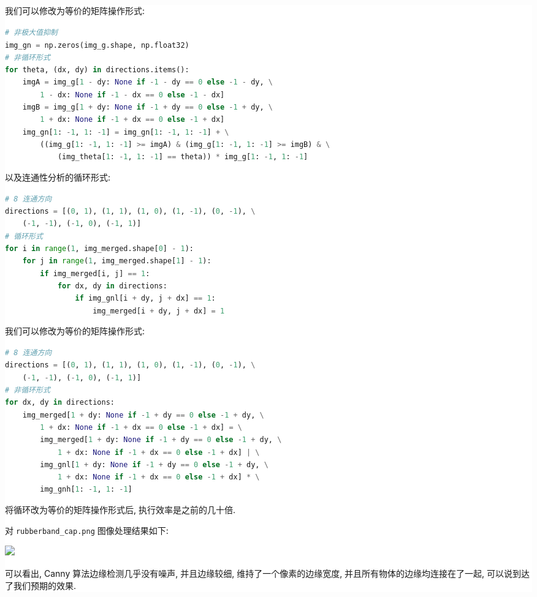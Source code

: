 我们可以修改为等价的矩阵操作形式:

```python
# 非极大值抑制
img_gn = np.zeros(img_g.shape, np.float32)
# 非循环形式
for theta, (dx, dy) in directions.items():
    imgA = img_g[1 - dy: None if -1 - dy == 0 else -1 - dy, \
        1 - dx: None if -1 - dx == 0 else -1 - dx]
    imgB = img_g[1 + dy: None if -1 + dy == 0 else -1 + dy, \
        1 + dx: None if -1 + dx == 0 else -1 + dx]
    img_gn[1: -1, 1: -1] = img_gn[1: -1, 1: -1] + \
        ((img_g[1: -1, 1: -1] >= imgA) & (img_g[1: -1, 1: -1] >= imgB) & \
            (img_theta[1: -1, 1: -1] == theta)) * img_g[1: -1, 1: -1]
```

以及连通性分析的循环形式:

```python
# 8 连通方向
directions = [(0, 1), (1, 1), (1, 0), (1, -1), (0, -1), \
    (-1, -1), (-1, 0), (-1, 1)]
# 循环形式
for i in range(1, img_merged.shape[0] - 1):
    for j in range(1, img_merged.shape[1] - 1):
        if img_merged[i, j] == 1:
            for dx, dy in directions:
                if img_gnl[i + dy, j + dx] == 1:
                    img_merged[i + dy, j + dx] = 1
```

我们可以修改为等价的矩阵操作形式:

```python
# 8 连通方向
directions = [(0, 1), (1, 1), (1, 0), (1, -1), (0, -1), \
    (-1, -1), (-1, 0), (-1, 1)]
# 非循环形式
for dx, dy in directions:
    img_merged[1 + dy: None if -1 + dy == 0 else -1 + dy, \
        1 + dx: None if -1 + dx == 0 else -1 + dx] = \
        img_merged[1 + dy: None if -1 + dy == 0 else -1 + dy, \
            1 + dx: None if -1 + dx == 0 else -1 + dx] | \
        img_gnl[1 + dy: None if -1 + dy == 0 else -1 + dy, \
            1 + dx: None if -1 + dx == 0 else -1 + dx] * \
        img_gnh[1: -1, 1: -1]
```

将循环改为等价的矩阵操作形式后, 执行效率是之前的几十倍.

对 `rubberband_cap.png` 图像处理结果如下:

![](images/2022-12-14-14-17-37.png)

可以看出, Canny 算法边缘检测几乎没有噪声, 并且边缘较细, 维持了一个像素的边缘宽度, 并且所有物体的边缘均连接在了一起, 可以说到达了我们预期的效果.
